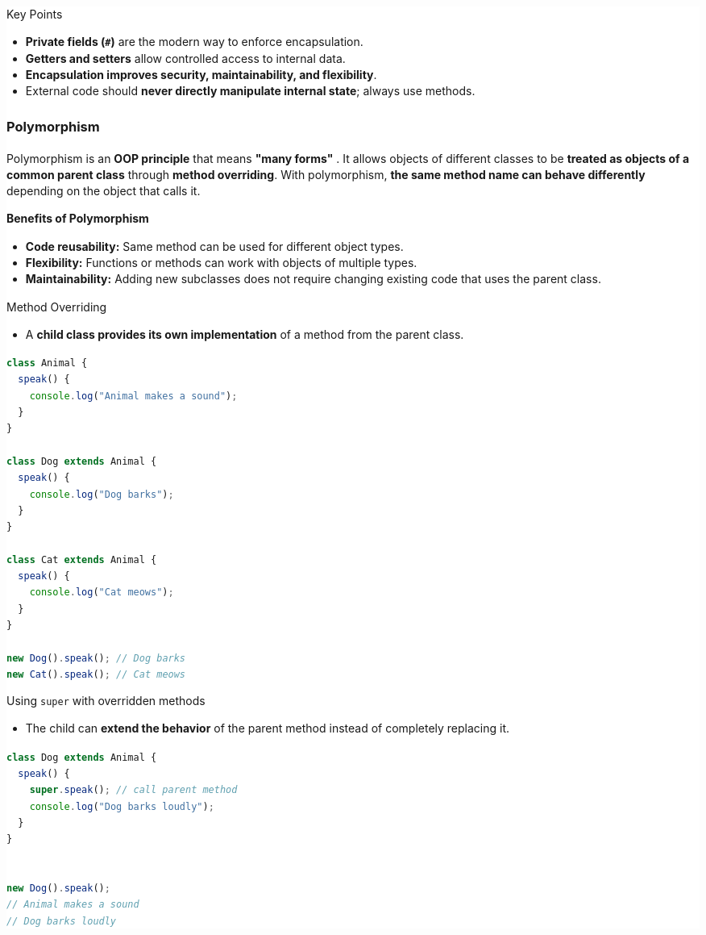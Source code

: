 Key Points

- **Private fields (`#`)** are the modern way to enforce encapsulation.
- **Getters and setters** allow controlled access to internal data.
- **Encapsulation improves security, maintainability, and flexibility**.
- External code should **never directly manipulate internal state**; always use methods.

### Polymorphism 

Polymorphism is an **OOP principle** that means **"many forms"** . It allows objects of different classes to be **treated as objects of a common parent class** through **method overriding**. With polymorphism, **the same method name can behave differently** depending on the object that calls it.

**Benefits of Polymorphism**

- **Code reusability:** Same method can be used for different object types.
- **Flexibility:** Functions or methods can work with objects of multiple types.
- **Maintainability:** Adding new subclasses does not require changing existing code that uses the parent class.

Method Overriding

- A **child class provides its own implementation** of a method from the parent class.

```js
class Animal {
  speak() {
    console.log("Animal makes a sound");
  }
}

class Dog extends Animal {
  speak() {
    console.log("Dog barks");
  }
}

class Cat extends Animal {
  speak() {
    console.log("Cat meows");
  }
}

new Dog().speak(); // Dog barks
new Cat().speak(); // Cat meows
```

Using `super` with overridden methods

- The child can **extend the behavior** of the parent method instead of completely replacing it.

```js
class Dog extends Animal {
  speak() {
    super.speak(); // call parent method
    console.log("Dog barks loudly");
  }
}


new Dog().speak();
// Animal makes a sound
// Dog barks loudly
```
